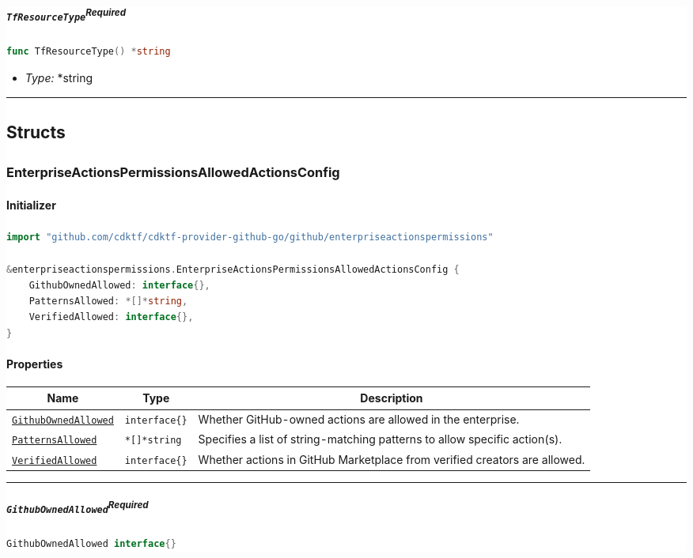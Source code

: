 ##### `TfResourceType`<sup>Required</sup> <a name="TfResourceType" id="@cdktf/provider-github.enterpriseActionsPermissions.EnterpriseActionsPermissions.property.tfResourceType"></a>

```go
func TfResourceType() *string
```

- *Type:* *string

---

## Structs <a name="Structs" id="Structs"></a>

### EnterpriseActionsPermissionsAllowedActionsConfig <a name="EnterpriseActionsPermissionsAllowedActionsConfig" id="@cdktf/provider-github.enterpriseActionsPermissions.EnterpriseActionsPermissionsAllowedActionsConfig"></a>

#### Initializer <a name="Initializer" id="@cdktf/provider-github.enterpriseActionsPermissions.EnterpriseActionsPermissionsAllowedActionsConfig.Initializer"></a>

```go
import "github.com/cdktf/cdktf-provider-github-go/github/enterpriseactionspermissions"

&enterpriseactionspermissions.EnterpriseActionsPermissionsAllowedActionsConfig {
	GithubOwnedAllowed: interface{},
	PatternsAllowed: *[]*string,
	VerifiedAllowed: interface{},
}
```

#### Properties <a name="Properties" id="Properties"></a>

| **Name** | **Type** | **Description** |
| --- | --- | --- |
| <code><a href="#@cdktf/provider-github.enterpriseActionsPermissions.EnterpriseActionsPermissionsAllowedActionsConfig.property.githubOwnedAllowed">GithubOwnedAllowed</a></code> | <code>interface{}</code> | Whether GitHub-owned actions are allowed in the enterprise. |
| <code><a href="#@cdktf/provider-github.enterpriseActionsPermissions.EnterpriseActionsPermissionsAllowedActionsConfig.property.patternsAllowed">PatternsAllowed</a></code> | <code>*[]*string</code> | Specifies a list of string-matching patterns to allow specific action(s). |
| <code><a href="#@cdktf/provider-github.enterpriseActionsPermissions.EnterpriseActionsPermissionsAllowedActionsConfig.property.verifiedAllowed">VerifiedAllowed</a></code> | <code>interface{}</code> | Whether actions in GitHub Marketplace from verified creators are allowed. |

---

##### `GithubOwnedAllowed`<sup>Required</sup> <a name="GithubOwnedAllowed" id="@cdktf/provider-github.enterpriseActionsPermissions.EnterpriseActionsPermissionsAllowedActionsConfig.property.githubOwnedAllowed"></a>

```go
GithubOwnedAllowed interface{}
```
